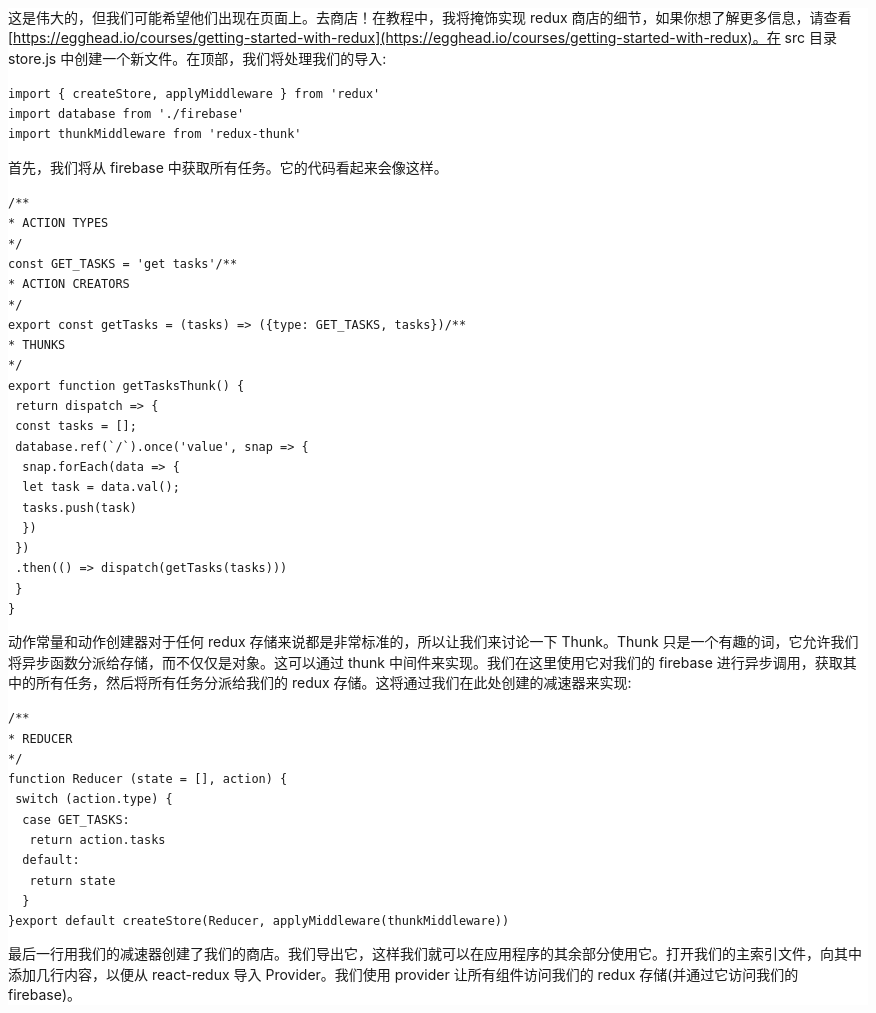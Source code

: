 这是伟大的，但我们可能希望他们出现在页面上。去商店！在教程中，我将掩饰实现 redux 商店的细节，如果你想了解更多信息，请查看[https://egghead.io/courses/getting-started-with-redux](https://egghead.io/courses/getting-started-with-redux)。在 src 目录 store.js 中创建一个新文件。在顶部，我们将处理我们的导入:

```
import { createStore, applyMiddleware } from 'redux'
import database from './firebase'
import thunkMiddleware from 'redux-thunk'
```

首先，我们将从 firebase 中获取所有任务。它的代码看起来会像这样。

```
/**
* ACTION TYPES
*/
const GET_TASKS = 'get tasks'/**
* ACTION CREATORS
*/
export const getTasks = (tasks) => ({type: GET_TASKS, tasks})/**
* THUNKS
*/
export function getTasksThunk() {
 return dispatch => {
 const tasks = [];
 database.ref(`/`).once('value', snap => {
  snap.forEach(data => {
  let task = data.val();
  tasks.push(task)
  })
 })
 .then(() => dispatch(getTasks(tasks)))
 }
}
```

动作常量和动作创建器对于任何 redux 存储来说都是非常标准的，所以让我们来讨论一下 Thunk。Thunk 只是一个有趣的词，它允许我们将异步函数分派给存储，而不仅仅是对象。这可以通过 thunk 中间件来实现。我们在这里使用它对我们的 firebase 进行异步调用，获取其中的所有任务，然后将所有任务分派给我们的 redux 存储。这将通过我们在此处创建的减速器来实现:

```
/**
* REDUCER
*/
function Reducer (state = [], action) {
 switch (action.type) {
  case GET_TASKS:
   return action.tasks
  default:
   return state
  }
}export default createStore(Reducer, applyMiddleware(thunkMiddleware))
```

最后一行用我们的减速器创建了我们的商店。我们导出它，这样我们就可以在应用程序的其余部分使用它。打开我们的主索引文件，向其中添加几行内容，以便从 react-redux 导入 Provider。我们使用 provider 让所有组件访问我们的 redux 存储(并通过它访问我们的 firebase)。
